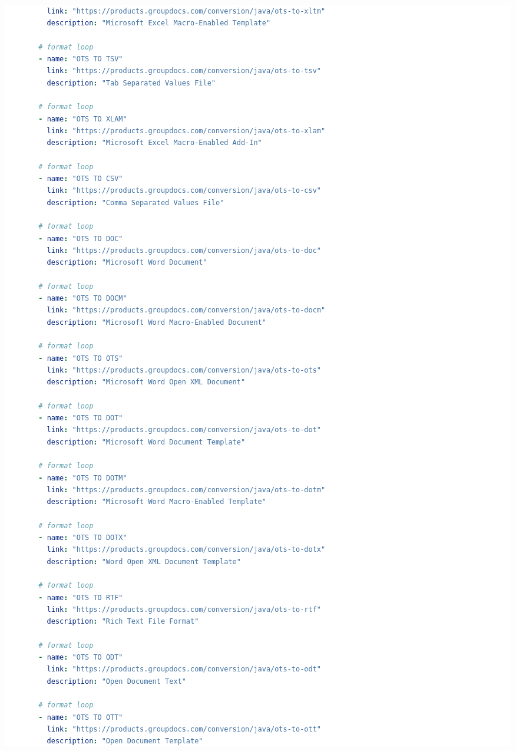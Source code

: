 ```yaml
          link: "https://products.groupdocs.com/conversion/java/ots-to-xltm"
          description: "Microsoft Excel Macro-Enabled Template"

        # format loop
        - name: "OTS TO TSV"
          link: "https://products.groupdocs.com/conversion/java/ots-to-tsv"
          description: "Tab Separated Values File"

        # format loop
        - name: "OTS TO XLAM"
          link: "https://products.groupdocs.com/conversion/java/ots-to-xlam"
          description: "Microsoft Excel Macro-Enabled Add-In"

        # format loop
        - name: "OTS TO CSV"
          link: "https://products.groupdocs.com/conversion/java/ots-to-csv"
          description: "Comma Separated Values File"

        # format loop
        - name: "OTS TO DOC"
          link: "https://products.groupdocs.com/conversion/java/ots-to-doc"
          description: "Microsoft Word Document"

        # format loop
        - name: "OTS TO DOCM"
          link: "https://products.groupdocs.com/conversion/java/ots-to-docm"
          description: "Microsoft Word Macro-Enabled Document"

        # format loop
        - name: "OTS TO OTS"
          link: "https://products.groupdocs.com/conversion/java/ots-to-ots"
          description: "Microsoft Word Open XML Document"

        # format loop
        - name: "OTS TO DOT"
          link: "https://products.groupdocs.com/conversion/java/ots-to-dot"
          description: "Microsoft Word Document Template"

        # format loop
        - name: "OTS TO DOTM"
          link: "https://products.groupdocs.com/conversion/java/ots-to-dotm"
          description: "Microsoft Word Macro-Enabled Template"

        # format loop
        - name: "OTS TO DOTX"
          link: "https://products.groupdocs.com/conversion/java/ots-to-dotx"
          description: "Word Open XML Document Template"

        # format loop
        - name: "OTS TO RTF"
          link: "https://products.groupdocs.com/conversion/java/ots-to-rtf"
          description: "Rich Text File Format"

        # format loop
        - name: "OTS TO ODT"
          link: "https://products.groupdocs.com/conversion/java/ots-to-odt"
          description: "Open Document Text"

        # format loop
        - name: "OTS TO OTT"
          link: "https://products.groupdocs.com/conversion/java/ots-to-ott"
          description: "Open Document Template"

```